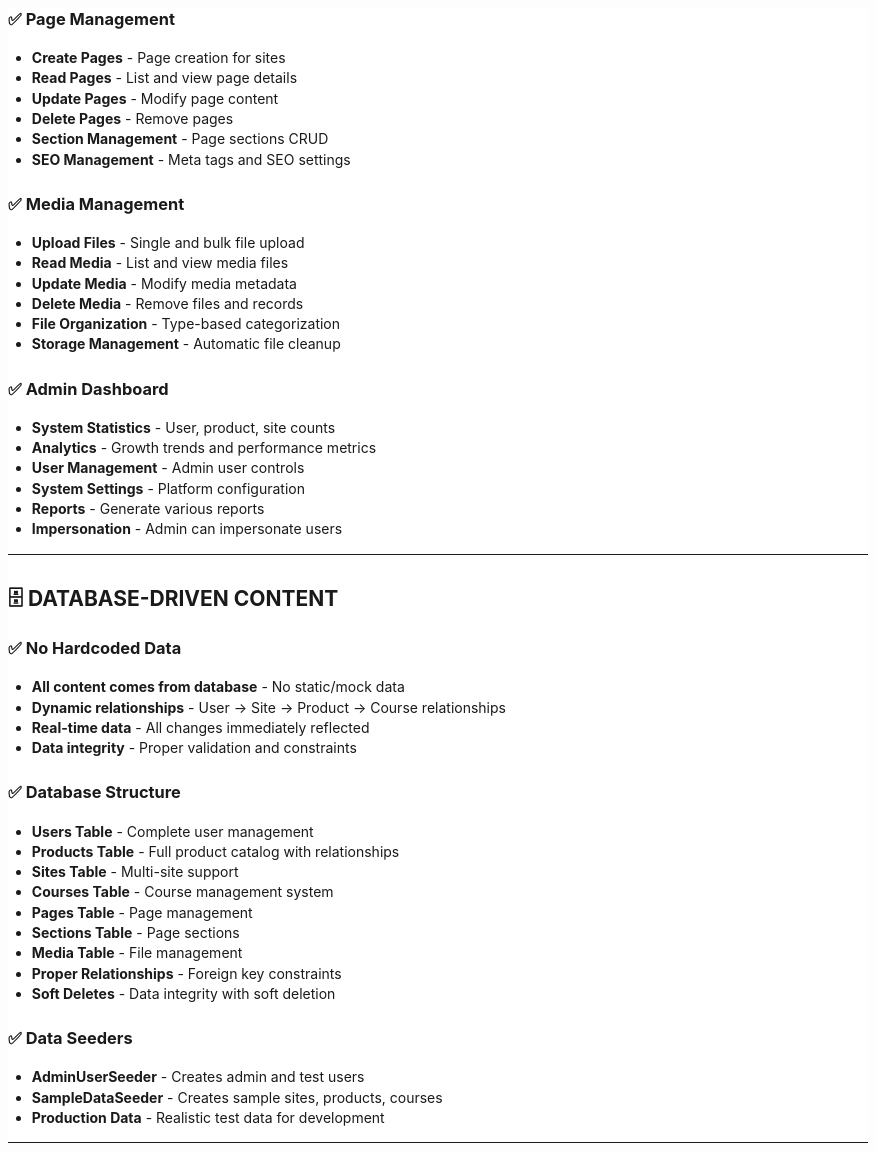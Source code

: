 ### ✅ **Page Management**
- **Create Pages** - Page creation for sites
- **Read Pages** - List and view page details
- **Update Pages** - Modify page content
- **Delete Pages** - Remove pages
- **Section Management** - Page sections CRUD
- **SEO Management** - Meta tags and SEO settings

### ✅ **Media Management**
- **Upload Files** - Single and bulk file upload
- **Read Media** - List and view media files
- **Update Media** - Modify media metadata
- **Delete Media** - Remove files and records
- **File Organization** - Type-based categorization
- **Storage Management** - Automatic file cleanup

### ✅ **Admin Dashboard**
- **System Statistics** - User, product, site counts
- **Analytics** - Growth trends and performance metrics
- **User Management** - Admin user controls
- **System Settings** - Platform configuration
- **Reports** - Generate various reports
- **Impersonation** - Admin can impersonate users

---

## 🗄️ **DATABASE-DRIVEN CONTENT**

### ✅ **No Hardcoded Data**
- **All content comes from database** - No static/mock data
- **Dynamic relationships** - User → Site → Product → Course relationships
- **Real-time data** - All changes immediately reflected
- **Data integrity** - Proper validation and constraints

### ✅ **Database Structure**
- **Users Table** - Complete user management
- **Products Table** - Full product catalog with relationships
- **Sites Table** - Multi-site support
- **Courses Table** - Course management system
- **Pages Table** - Page management
- **Sections Table** - Page sections
- **Media Table** - File management
- **Proper Relationships** - Foreign key constraints
- **Soft Deletes** - Data integrity with soft deletion

### ✅ **Data Seeders**
- **AdminUserSeeder** - Creates admin and test users
- **SampleDataSeeder** - Creates sample sites, products, courses
- **Production Data** - Realistic test data for development

---